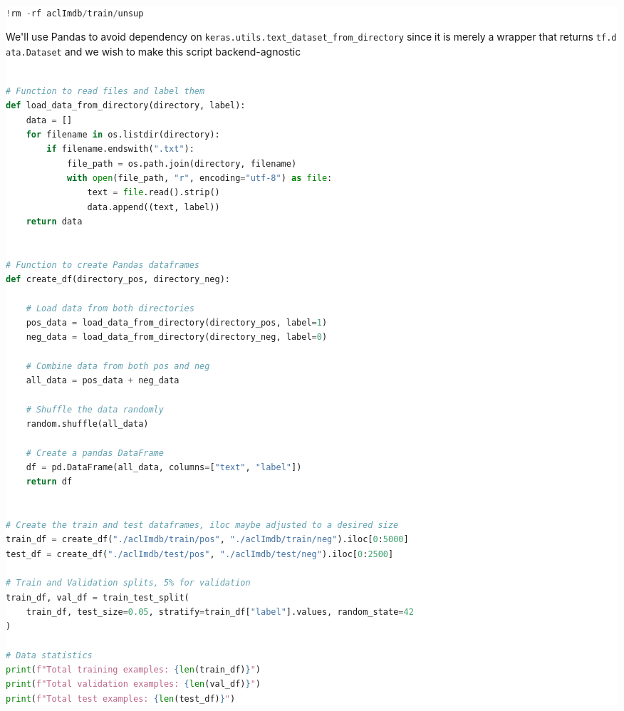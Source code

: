 
```python
!rm -rf aclImdb/train/unsup
```

We'll use Pandas to avoid dependency on `keras.utils.text_dataset_from_directory`
since it is merely a wrapper that returns `tf.data.Dataset` and we wish to make
this script backend-agnostic


```python

# Function to read files and label them
def load_data_from_directory(directory, label):
    data = []
    for filename in os.listdir(directory):
        if filename.endswith(".txt"):
            file_path = os.path.join(directory, filename)
            with open(file_path, "r", encoding="utf-8") as file:
                text = file.read().strip()
                data.append((text, label))
    return data


# Function to create Pandas dataframes
def create_df(directory_pos, directory_neg):

    # Load data from both directories
    pos_data = load_data_from_directory(directory_pos, label=1)
    neg_data = load_data_from_directory(directory_neg, label=0)

    # Combine data from both pos and neg
    all_data = pos_data + neg_data

    # Shuffle the data randomly
    random.shuffle(all_data)

    # Create a pandas DataFrame
    df = pd.DataFrame(all_data, columns=["text", "label"])
    return df


# Create the train and test dataframes, iloc maybe adjusted to a desired size
train_df = create_df("./aclImdb/train/pos", "./aclImdb/train/neg").iloc[0:5000]
test_df = create_df("./aclImdb/test/pos", "./aclImdb/test/neg").iloc[0:2500]

# Train and Validation splits, 5% for validation
train_df, val_df = train_test_split(
    train_df, test_size=0.05, stratify=train_df["label"].values, random_state=42
)

# Data statistics
print(f"Total training examples: {len(train_df)}")
print(f"Total validation examples: {len(val_df)}")
print(f"Total test examples: {len(test_df)}")
```
